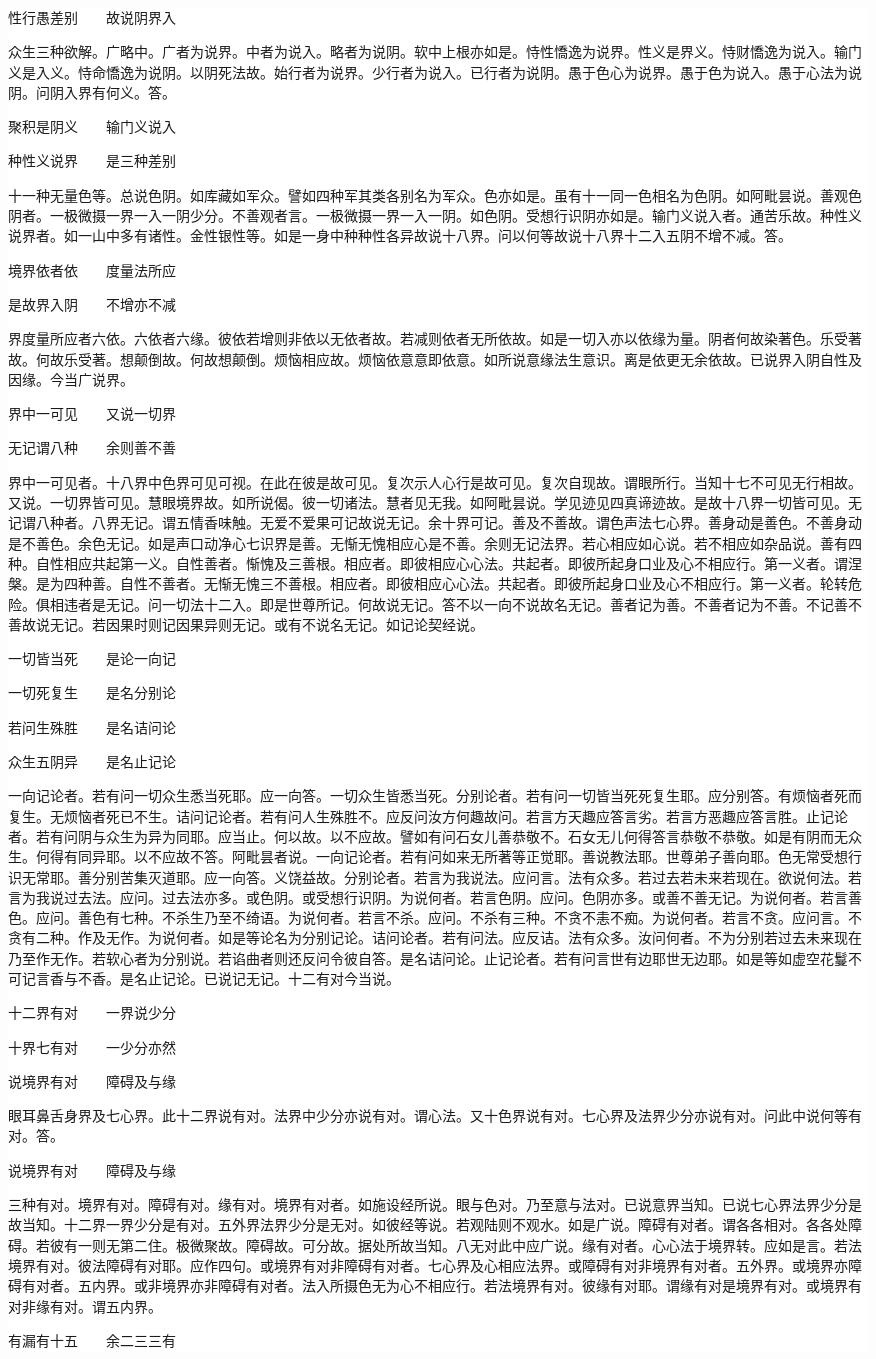 性行愚差别　　故说阴界入  

众生三种欲解。广略中。广者为说界。中者为说入。略者为说阴。软中上根亦如是。恃性憍逸为说界。性义是界义。恃财憍逸为说入。输门义是入义。恃命憍逸为说阴。以阴死法故。始行者为说界。少行者为说入。已行者为说阴。愚于色心为说界。愚于色为说入。愚于心法为说阴。问阴入界有何义。答。  

聚积是阴义　　输门义说入  

种性义说界　　是三种差别  

十一种无量色等。总说色阴。如库藏如军众。譬如四种军其类各别名为军众。色亦如是。虽有十一同一色相名为色阴。如阿毗昙说。善观色阴者。一极微摄一界一入一阴少分。不善观者言。一极微摄一界一入一阴。如色阴。受想行识阴亦如是。输门义说入者。通苦乐故。种性义说界者。如一山中多有诸性。金性银性等。如是一身中种种性各异故说十八界。问以何等故说十八界十二入五阴不增不减。答。  

境界依者依　　度量法所应  

是故界入阴　　不增亦不减  

界度量所应者六依。六依者六缘。彼依若增则非依以无依者故。若减则依者无所依故。如是一切入亦以依缘为量。阴者何故染著色。乐受著故。何故乐受著。想颠倒故。何故想颠倒。烦恼相应故。烦恼依意意即依意。如所说意缘法生意识。离是依更无余依故。已说界入阴自性及因缘。今当广说界。  

界中一可见　　又说一切界  

无记谓八种　　余则善不善  

界中一可见者。十八界中色界可见可视。在此在彼是故可见。复次示人心行是故可见。复次自现故。谓眼所行。当知十七不可见无行相故。又说。一切界皆可见。慧眼境界故。如所说偈。彼一切诸法。慧者见无我。如阿毗昙说。学见迹见四真谛迹故。是故十八界一切皆可见。无记谓八种者。八界无记。谓五情香味触。无爱不爱果可记故说无记。余十界可记。善及不善故。谓色声法七心界。善身动是善色。不善身动是不善色。余色无记。如是声口动净心七识界是善。无惭无愧相应心是不善。余则无记法界。若心相应如心说。若不相应如杂品说。善有四种。自性相应共起第一义。自性善者。惭愧及三善根。相应者。即彼相应心心法。共起者。即彼所起身口业及心不相应行。第一义者。谓涅槃。是为四种善。自性不善者。无惭无愧三不善根。相应者。即彼相应心心法。共起者。即彼所起身口业及心不相应行。第一义者。轮转危险。俱相违者是无记。问一切法十二入。即是世尊所记。何故说无记。答不以一向不说故名无记。善者记为善。不善者记为不善。不记善不善故说无记。若因果时则记因果异则无记。或有不说名无记。如记论契经说。  

一切皆当死　　是论一向记  

一切死复生　　是名分别论  

若问生殊胜　　是名诘问论  

众生五阴异　　是名止记论  

一向记论者。若有问一切众生悉当死耶。应一向答。一切众生皆悉当死。分别论者。若有问一切皆当死死复生耶。应分别答。有烦恼者死而复生。无烦恼者死已不生。诘问记论者。若有问人生殊胜不。应反问汝方何趣故问。若言方天趣应答言劣。若言方恶趣应答言胜。止记论者。若有问阴与众生为异为同耶。应当止。何以故。以不应故。譬如有问石女儿善恭敬不。石女无儿何得答言恭敬不恭敬。如是有阴而无众生。何得有同异耶。以不应故不答。阿毗昙者说。一向记论者。若有问如来无所著等正觉耶。善说教法耶。世尊弟子善向耶。色无常受想行识无常耶。善分别苦集灭道耶。应一向答。义饶益故。分别论者。若言为我说法。应问言。法有众多。若过去若未来若现在。欲说何法。若言为我说过去法。应问。过去法亦多。或色阴。或受想行识阴。为说何者。若言色阴。应问。色阴亦多。或善不善无记。为说何者。若言善色。应问。善色有七种。不杀生乃至不绮语。为说何者。若言不杀。应问。不杀有三种。不贪不恚不痴。为说何者。若言不贪。应问言。不贪有二种。作及无作。为说何者。如是等论名为分别记论。诘问论者。若有问法。应反诘。法有众多。汝问何者。不为分别若过去未来现在乃至作无作。若软心者为分别说。若谄曲者则还反问令彼自答。是名诘问论。止记论者。若有问言世有边耶世无边耶。如是等如虚空花鬘不可记言香与不香。是名止记论。已说记无记。十二有对今当说。  

十二界有对　　一界说少分  

十界七有对　　一少分亦然  

说境界有对　　障碍及与缘  

眼耳鼻舌身界及七心界。此十二界说有对。法界中少分亦说有对。谓心法。又十色界说有对。七心界及法界少分亦说有对。问此中说何等有对。答。  

说境界有对　　障碍及与缘  

三种有对。境界有对。障碍有对。缘有对。境界有对者。如施设经所说。眼与色对。乃至意与法对。已说意界当知。已说七心界法界少分是故当知。十二界一界少分是有对。五外界法界少分是无对。如彼经等说。若观陆则不观水。如是广说。障碍有对者。谓各各相对。各各处障碍。若彼有一则无第二住。极微聚故。障碍故。可分故。据处所故当知。八无对此中应广说。缘有对者。心心法于境界转。应如是言。若法境界有对。彼法障碍有对耶。应作四句。或境界有对非障碍有对者。七心界及心相应法界。或障碍有对非境界有对者。五外界。或境界亦障碍有对者。五内界。或非境界亦非障碍有对者。法入所摄色无为心不相应行。若法境界有对。彼缘有对耶。谓缘有对是境界有对。或境界有对非缘有对。谓五内界。  

有漏有十五　　余二三三有  
